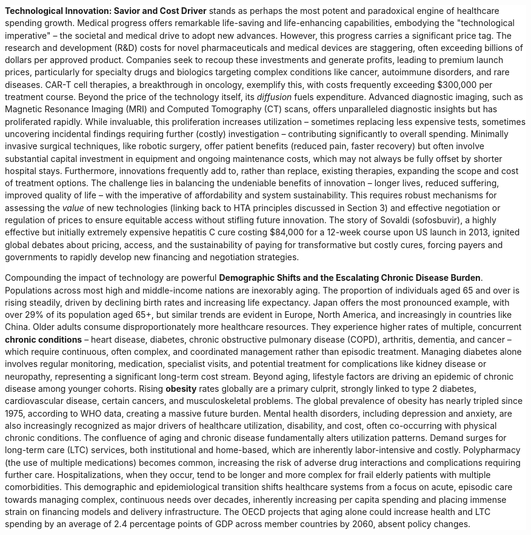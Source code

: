 **Technological Innovation: Savior and Cost Driver** stands as perhaps the most potent and paradoxical engine of healthcare spending growth. Medical progress offers remarkable life-saving and life-enhancing capabilities, embodying the "technological imperative" – the societal and medical drive to adopt new advances. However, this progress carries a significant price tag. The research and development (R&D) costs for novel pharmaceuticals and medical devices are staggering, often exceeding billions of dollars per approved product. Companies seek to recoup these investments and generate profits, leading to premium launch prices, particularly for specialty drugs and biologics targeting complex conditions like cancer, autoimmune disorders, and rare diseases. CAR-T cell therapies, a breakthrough in oncology, exemplify this, with costs frequently exceeding $300,000 per treatment course. Beyond the price of the technology itself, its *diffusion* fuels expenditure. Advanced diagnostic imaging, such as Magnetic Resonance Imaging (MRI) and Computed Tomography (CT) scans, offers unparalleled diagnostic insights but has proliferated rapidly. While invaluable, this proliferation increases utilization – sometimes replacing less expensive tests, sometimes uncovering incidental findings requiring further (costly) investigation – contributing significantly to overall spending. Minimally invasive surgical techniques, like robotic surgery, offer patient benefits (reduced pain, faster recovery) but often involve substantial capital investment in equipment and ongoing maintenance costs, which may not always be fully offset by shorter hospital stays. Furthermore, innovations frequently add to, rather than replace, existing therapies, expanding the scope and cost of treatment options. The challenge lies in balancing the undeniable benefits of innovation – longer lives, reduced suffering, improved quality of life – with the imperative of affordability and system sustainability. This requires robust mechanisms for assessing the *value* of new technologies (linking back to HTA principles discussed in Section 3) and effective negotiation or regulation of prices to ensure equitable access without stifling future innovation. The story of Sovaldi (sofosbuvir), a highly effective but initially extremely expensive hepatitis C cure costing $84,000 for a 12-week course upon US launch in 2013, ignited global debates about pricing, access, and the sustainability of paying for transformative but costly cures, forcing payers and governments to rapidly develop new financing and negotiation strategies.

Compounding the impact of technology are powerful **Demographic Shifts and the Escalating Chronic Disease Burden**. Populations across most high and middle-income nations are inexorably aging. The proportion of individuals aged 65 and over is rising steadily, driven by declining birth rates and increasing life expectancy. Japan offers the most pronounced example, with over 29% of its population aged 65+, but similar trends are evident in Europe, North America, and increasingly in countries like China. Older adults consume disproportionately more healthcare resources. They experience higher rates of multiple, concurrent **chronic conditions** – heart disease, diabetes, chronic obstructive pulmonary disease (COPD), arthritis, dementia, and cancer – which require continuous, often complex, and coordinated management rather than episodic treatment. Managing diabetes alone involves regular monitoring, medication, specialist visits, and potential treatment for complications like kidney disease or neuropathy, representing a significant long-term cost stream. Beyond aging, lifestyle factors are driving an epidemic of chronic disease among younger cohorts. Rising **obesity** rates globally are a primary culprit, strongly linked to type 2 diabetes, cardiovascular disease, certain cancers, and musculoskeletal problems. The global prevalence of obesity has nearly tripled since 1975, according to WHO data, creating a massive future burden. Mental health disorders, including depression and anxiety, are also increasingly recognized as major drivers of healthcare utilization, disability, and cost, often co-occurring with physical chronic conditions. The confluence of aging and chronic disease fundamentally alters utilization patterns. Demand surges for long-term care (LTC) services, both institutional and home-based, which are inherently labor-intensive and costly. Polypharmacy (the use of multiple medications) becomes common, increasing the risk of adverse drug interactions and complications requiring further care. Hospitalizations, when they occur, tend to be longer and more complex for frail elderly patients with multiple comorbidities. This demographic and epidemiological transition shifts healthcare systems from a focus on acute, episodic care towards managing complex, continuous needs over decades, inherently increasing per capita spending and placing immense strain on financing models and delivery infrastructure. The OECD projects that aging alone could increase health and LTC spending by an average of 2.4 percentage points of GDP across member countries by 2060, absent policy changes.
